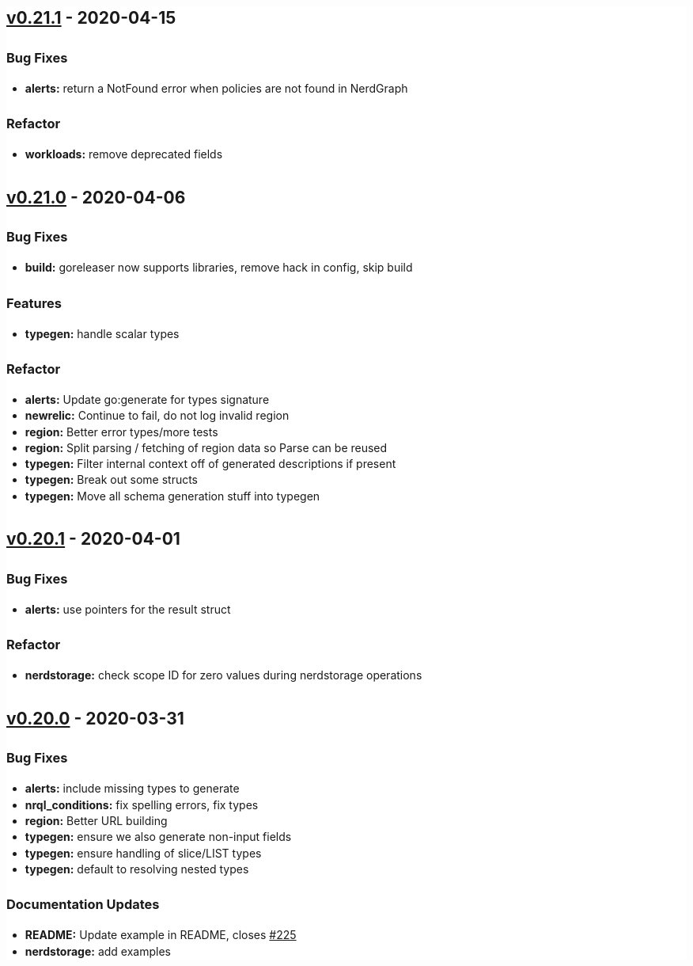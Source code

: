 <a name="v0.21.1"></a>
## [v0.21.1] - 2020-04-15
### Bug Fixes
- **alerts:** return a NotFound error when policies are not found in NerdGraph

### Refactor
- **workloads:** remove deprecated fields

<a name="v0.21.0"></a>
## [v0.21.0] - 2020-04-06
### Bug Fixes
- **build:** goreleaser now supports libraries, remove hack in config, skip build

### Features
- **typegen:** handle scalar types

### Refactor
- **alerts:** Update go:generate for types signature
- **newrelic:** Continue to fail, do not log invalid region
- **region:** Better error types/more tests
- **region:** Split parsing / fetching of region data so Parse can be reused
- **typegen:** Filter internal context off of generated descriptions if present
- **typegen:** Break out some structs
- **typegen:** Move all schema generation stuff into typegen

<a name="v0.20.1"></a>
## [v0.20.1] - 2020-04-01
### Bug Fixes
- **alerts:** use pointers for the result struct

### Refactor
- **nerdstorage:** check scope ID for zero values during nerdstorage operations

<a name="v0.20.0"></a>
## [v0.20.0] - 2020-03-31
### Bug Fixes
- **alerts:** include missing types to generate
- **nrql_conditions:** fix spelling errors, fix types
- **region:** Better URL building
- **typegen:** ensure we also generate non-input fields
- **typegen:** ensure handling of slice/LIST types
- **typegen:** default to resolving nested types

### Documentation Updates
- **README:** Update example in README, closes [#225](https://github.com/newrelic/newrelic-client-go/issues/225)
- **nerdstorage:** add examples


[Unreleased]: https://github.com/newrelic/newrelic-client-go/compare/v0.63.2...HEAD
[v0.63.2]: https://github.com/newrelic/newrelic-client-go/compare/v0.63.1...v0.63.2
[v0.63.1]: https://github.com/newrelic/newrelic-client-go/compare/v0.62.1...v0.63.1
[v0.62.1]: https://github.com/newrelic/newrelic-client-go/compare/v0.62.0...v0.62.1
[v0.62.0]: https://github.com/newrelic/newrelic-client-go/compare/v0.61.4...v0.62.0
[v0.61.4]: https://github.com/newrelic/newrelic-client-go/compare/v0.61.3...v0.61.4
[v0.61.3]: https://github.com/newrelic/newrelic-client-go/compare/v0.61.2...v0.61.3
[v0.61.2]: https://github.com/newrelic/newrelic-client-go/compare/v0.61.1...v0.61.2
[v0.61.1]: https://github.com/newrelic/newrelic-client-go/compare/v0.61.0...v0.61.1
[v0.61.0]: https://github.com/newrelic/newrelic-client-go/compare/v0.60.2...v0.61.0
[v0.60.2]: https://github.com/newrelic/newrelic-client-go/compare/v0.60.1...v0.60.2
[v0.60.1]: https://github.com/newrelic/newrelic-client-go/compare/v0.60.0...v0.60.1
[v0.60.0]: https://github.com/newrelic/newrelic-client-go/compare/v0.59.4...v0.60.0
[v0.59.4]: https://github.com/newrelic/newrelic-client-go/compare/v0.59.3...v0.59.4
[v0.59.3]: https://github.com/newrelic/newrelic-client-go/compare/v0.59.2...v0.59.3
[v0.59.2]: https://github.com/newrelic/newrelic-client-go/compare/v0.59.1...v0.59.2
[v0.59.1]: https://github.com/newrelic/newrelic-client-go/compare/v0.59.0...v0.59.1
[v0.59.0]: https://github.com/newrelic/newrelic-client-go/compare/v0.58.5...v0.59.0
[v0.58.5]: https://github.com/newrelic/newrelic-client-go/compare/v0.58.4...v0.58.5
[v0.58.4]: https://github.com/newrelic/newrelic-client-go/compare/v0.58.3...v0.58.4
[v0.58.3]: https://github.com/newrelic/newrelic-client-go/compare/v0.58.2...v0.58.3
[v0.58.2]: https://github.com/newrelic/newrelic-client-go/compare/v0.58.1...v0.58.2
[v0.58.1]: https://github.com/newrelic/newrelic-client-go/compare/v0.58.0...v0.58.1
[v0.58.0]: https://github.com/newrelic/newrelic-client-go/compare/v0.57.2...v0.58.0
[v0.57.2]: https://github.com/newrelic/newrelic-client-go/compare/v0.57.1...v0.57.2
[v0.57.1]: https://github.com/newrelic/newrelic-client-go/compare/v0.57.0...v0.57.1
[v0.57.0]: https://github.com/newrelic/newrelic-client-go/compare/v0.56.2...v0.57.0
[v0.56.2]: https://github.com/newrelic/newrelic-client-go/compare/v0.56.1...v0.56.2
[v0.56.1]: https://github.com/newrelic/newrelic-client-go/compare/v0.56.0...v0.56.1
[v0.56.0]: https://github.com/newrelic/newrelic-client-go/compare/v0.55.8...v0.56.0
[v0.55.8]: https://github.com/newrelic/newrelic-client-go/compare/v0.55.7...v0.55.8
[v0.55.7]: https://github.com/newrelic/newrelic-client-go/compare/v0.55.6...v0.55.7
[v0.55.6]: https://github.com/newrelic/newrelic-client-go/compare/v0.55.5...v0.55.6
[v0.55.5]: https://github.com/newrelic/newrelic-client-go/compare/v0.55.4...v0.55.5
[v0.55.4]: https://github.com/newrelic/newrelic-client-go/compare/v0.55.3...v0.55.4
[v0.55.3]: https://github.com/newrelic/newrelic-client-go/compare/v0.55.2...v0.55.3
[v0.55.2]: https://github.com/newrelic/newrelic-client-go/compare/v0.55.1...v0.55.2
[v0.55.1]: https://github.com/newrelic/newrelic-client-go/compare/v0.55.0...v0.55.1
[v0.55.0]: https://github.com/newrelic/newrelic-client-go/compare/v0.54.1...v0.55.0
[v0.54.1]: https://github.com/newrelic/newrelic-client-go/compare/v0.54.0...v0.54.1
[v0.54.0]: https://github.com/newrelic/newrelic-client-go/compare/v0.53.0...v0.54.0
[v0.53.0]: https://github.com/newrelic/newrelic-client-go/compare/v0.52.0...v0.53.0
[v0.52.0]: https://github.com/newrelic/newrelic-client-go/compare/v0.51.0...v0.52.0
[v0.51.0]: https://github.com/newrelic/newrelic-client-go/compare/v0.50.0...v0.51.0
[v0.50.0]: https://github.com/newrelic/newrelic-client-go/compare/v0.49.0...v0.50.0
[v0.49.0]: https://github.com/newrelic/newrelic-client-go/compare/v0.48.1...v0.49.0
[v0.48.1]: https://github.com/newrelic/newrelic-client-go/compare/v0.48.0...v0.48.1
[v0.48.0]: https://github.com/newrelic/newrelic-client-go/compare/v0.47.3...v0.48.0
[v0.47.3]: https://github.com/newrelic/newrelic-client-go/compare/v0.47.2...v0.47.3
[v0.47.2]: https://github.com/newrelic/newrelic-client-go/compare/v0.47.1...v0.47.2
[v0.47.1]: https://github.com/newrelic/newrelic-client-go/compare/v0.47.0...v0.47.1
[v0.47.0]: https://github.com/newrelic/newrelic-client-go/compare/v0.46.0...v0.47.0
[v0.46.0]: https://github.com/newrelic/newrelic-client-go/compare/v0.45.0...v0.46.0
[v0.45.0]: https://github.com/newrelic/newrelic-client-go/compare/v0.44.0...v0.45.0
[v0.44.0]: https://github.com/newrelic/newrelic-client-go/compare/v0.43.0...v0.44.0
[v0.43.0]: https://github.com/newrelic/newrelic-client-go/compare/v0.42.1...v0.43.0
[v0.42.1]: https://github.com/newrelic/newrelic-client-go/compare/v0.42.0...v0.42.1
[v0.42.0]: https://github.com/newrelic/newrelic-client-go/compare/v0.41.2...v0.42.0
[v0.41.2]: https://github.com/newrelic/newrelic-client-go/compare/v0.41.1...v0.41.2
[v0.41.1]: https://github.com/newrelic/newrelic-client-go/compare/v0.41.0...v0.41.1
[v0.41.0]: https://github.com/newrelic/newrelic-client-go/compare/v0.40.0...v0.41.0
[v0.40.0]: https://github.com/newrelic/newrelic-client-go/compare/v0.39.0...v0.40.0
[v0.39.0]: https://github.com/newrelic/newrelic-client-go/compare/v0.38.0...v0.39.0
[v0.38.0]: https://github.com/newrelic/newrelic-client-go/compare/v0.37.0...v0.38.0
[v0.37.0]: https://github.com/newrelic/newrelic-client-go/compare/v0.36.0...v0.37.0
[v0.36.0]: https://github.com/newrelic/newrelic-client-go/compare/v0.35.1...v0.36.0
[v0.35.1]: https://github.com/newrelic/newrelic-client-go/compare/v0.35.0...v0.35.1
[v0.35.0]: https://github.com/newrelic/newrelic-client-go/compare/v0.34.0...v0.35.0
[v0.34.0]: https://github.com/newrelic/newrelic-client-go/compare/v0.33.0...v0.34.0
[v0.33.0]: https://github.com/newrelic/newrelic-client-go/compare/v0.32.1...v0.33.0
[v0.32.1]: https://github.com/newrelic/newrelic-client-go/compare/v0.32.0...v0.32.1
[v0.32.0]: https://github.com/newrelic/newrelic-client-go/compare/v0.31.3...v0.32.0
[v0.31.3]: https://github.com/newrelic/newrelic-client-go/compare/v0.31.2...v0.31.3
[v0.31.2]: https://github.com/newrelic/newrelic-client-go/compare/v0.31.1...v0.31.2
[v0.31.1]: https://github.com/newrelic/newrelic-client-go/compare/v0.31.0...v0.31.1
[v0.31.0]: https://github.com/newrelic/newrelic-client-go/compare/v0.30.2...v0.31.0
[v0.30.2]: https://github.com/newrelic/newrelic-client-go/compare/v0.30.1...v0.30.2
[v0.30.1]: https://github.com/newrelic/newrelic-client-go/compare/v0.30.0...v0.30.1
[v0.30.0]: https://github.com/newrelic/newrelic-client-go/compare/v0.29.1...v0.30.0
[v0.29.1]: https://github.com/newrelic/newrelic-client-go/compare/v0.29.0...v0.29.1
[v0.29.0]: https://github.com/newrelic/newrelic-client-go/compare/v0.28.1...v0.29.0
[v0.28.1]: https://github.com/newrelic/newrelic-client-go/compare/v0.28.0...v0.28.1
[v0.28.0]: https://github.com/newrelic/newrelic-client-go/compare/v0.27.1...v0.28.0
[v0.27.1]: https://github.com/newrelic/newrelic-client-go/compare/v0.27.0...v0.27.1
[v0.27.0]: https://github.com/newrelic/newrelic-client-go/compare/v0.26.0...v0.27.0
[v0.26.0]: https://github.com/newrelic/newrelic-client-go/compare/v0.25.1...v0.26.0
[v0.25.1]: https://github.com/newrelic/newrelic-client-go/compare/v0.25.0...v0.25.1
[v0.25.0]: https://github.com/newrelic/newrelic-client-go/compare/v0.24.1...v0.25.0
[v0.24.1]: https://github.com/newrelic/newrelic-client-go/compare/v0.24.0...v0.24.1
[v0.24.0]: https://github.com/newrelic/newrelic-client-go/compare/v0.23.4...v0.24.0
[v0.23.4]: https://github.com/newrelic/newrelic-client-go/compare/v0.23.3...v0.23.4
[v0.23.3]: https://github.com/newrelic/newrelic-client-go/compare/v0.23.2...v0.23.3
[v0.23.2]: https://github.com/newrelic/newrelic-client-go/compare/v0.23.1...v0.23.2
[v0.23.1]: https://github.com/newrelic/newrelic-client-go/compare/v0.23.0...v0.23.1
[v0.23.0]: https://github.com/newrelic/newrelic-client-go/compare/v0.22.0...v0.23.0
[v0.22.0]: https://github.com/newrelic/newrelic-client-go/compare/v0.21.1...v0.22.0
[v0.21.1]: https://github.com/newrelic/newrelic-client-go/compare/v0.21.0...v0.21.1
[v0.21.0]: https://github.com/newrelic/newrelic-client-go/compare/v0.20.1...v0.21.0
[v0.20.1]: https://github.com/newrelic/newrelic-client-go/compare/v0.20.0...v0.20.1
[v0.20.0]: https://github.com/newrelic/newrelic-client-go/compare/v0.19.0...v0.20.0
[v0.19.0]: https://github.com/newrelic/newrelic-client-go/compare/v0.18.0...v0.19.0
[v0.18.0]: https://github.com/newrelic/newrelic-client-go/compare/v0.17.1...v0.18.0
[v0.17.1]: https://github.com/newrelic/newrelic-client-go/compare/v0.17.0...v0.17.1
[v0.17.0]: https://github.com/newrelic/newrelic-client-go/compare/v0.16.0...v0.17.0
[v0.16.0]: https://github.com/newrelic/newrelic-client-go/compare/v0.15.0...v0.16.0
[v0.15.0]: https://github.com/newrelic/newrelic-client-go/compare/v0.14.0...v0.15.0
[v0.14.0]: https://github.com/newrelic/newrelic-client-go/compare/v0.13.0...v0.14.0
[v0.13.0]: https://github.com/newrelic/newrelic-client-go/compare/v0.12.0...v0.13.0
[v0.12.0]: https://github.com/newrelic/newrelic-client-go/compare/v0.11.0...v0.12.0
[v0.11.0]: https://github.com/newrelic/newrelic-client-go/compare/v0.10.1...v0.11.0
[v0.10.1]: https://github.com/newrelic/newrelic-client-go/compare/v0.10.0...v0.10.1
[v0.10.0]: https://github.com/newrelic/newrelic-client-go/compare/v0.9.0...v0.10.0
[v0.9.0]: https://github.com/newrelic/newrelic-client-go/compare/v0.8.0...v0.9.0
[v0.8.0]: https://github.com/newrelic/newrelic-client-go/compare/v0.7.1...v0.8.0
[v0.7.1]: https://github.com/newrelic/newrelic-client-go/compare/v0.7.0...v0.7.1
[v0.7.0]: https://github.com/newrelic/newrelic-client-go/compare/v0.6.0...v0.7.0
[v0.6.0]: https://github.com/newrelic/newrelic-client-go/compare/v0.5.1...v0.6.0
[v0.5.1]: https://github.com/newrelic/newrelic-client-go/compare/v0.5.0...v0.5.1
[v0.5.0]: https://github.com/newrelic/newrelic-client-go/compare/v0.4.0...v0.5.0
[v0.4.0]: https://github.com/newrelic/newrelic-client-go/compare/v0.3.0...v0.4.0
[v0.3.0]: https://github.com/newrelic/newrelic-client-go/compare/v0.2.0...v0.3.0
[v0.2.0]: https://github.com/newrelic/newrelic-client-go/compare/v0.1.0...v0.2.0